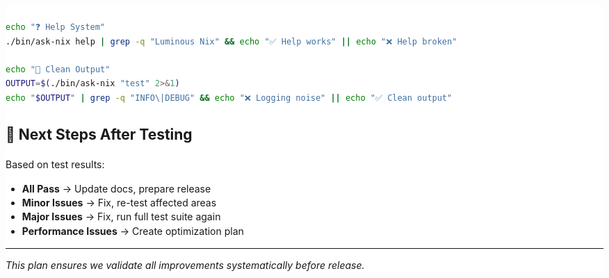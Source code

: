 ```bash

echo "❓ Help System"
./bin/ask-nix help | grep -q "Luminous Nix" && echo "✅ Help works" || echo "❌ Help broken"

echo "🧹 Clean Output"
OUTPUT=$(./bin/ask-nix "test" 2>&1)
echo "$OUTPUT" | grep -q "INFO\|DEBUG" && echo "❌ Logging noise" || echo "✅ Clean output"
```

## 🎯 Next Steps After Testing

Based on test results:
- **All Pass** → Update docs, prepare release
- **Minor Issues** → Fix, re-test affected areas
- **Major Issues** → Fix, run full test suite again
- **Performance Issues** → Create optimization plan

---

*This plan ensures we validate all improvements systematically before release.*
